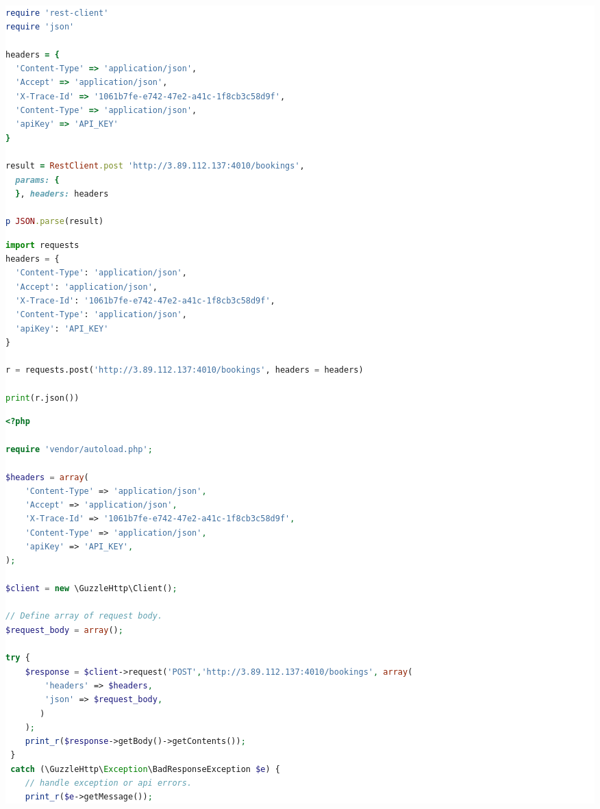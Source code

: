 ```ruby
require 'rest-client'
require 'json'

headers = {
  'Content-Type' => 'application/json',
  'Accept' => 'application/json',
  'X-Trace-Id' => '1061b7fe-e742-47e2-a41c-1f8cb3c58d9f',
  'Content-Type' => 'application/json',
  'apiKey' => 'API_KEY'
}

result = RestClient.post 'http://3.89.112.137:4010/bookings',
  params: {
  }, headers: headers

p JSON.parse(result)

```

```python
import requests
headers = {
  'Content-Type': 'application/json',
  'Accept': 'application/json',
  'X-Trace-Id': '1061b7fe-e742-47e2-a41c-1f8cb3c58d9f',
  'Content-Type': 'application/json',
  'apiKey': 'API_KEY'
}

r = requests.post('http://3.89.112.137:4010/bookings', headers = headers)

print(r.json())

```

```php
<?php

require 'vendor/autoload.php';

$headers = array(
    'Content-Type' => 'application/json',
    'Accept' => 'application/json',
    'X-Trace-Id' => '1061b7fe-e742-47e2-a41c-1f8cb3c58d9f',
    'Content-Type' => 'application/json',
    'apiKey' => 'API_KEY',
);

$client = new \GuzzleHttp\Client();

// Define array of request body.
$request_body = array();

try {
    $response = $client->request('POST','http://3.89.112.137:4010/bookings', array(
        'headers' => $headers,
        'json' => $request_body,
       )
    );
    print_r($response->getBody()->getContents());
 }
 catch (\GuzzleHttp\Exception\BadResponseException $e) {
    // handle exception or api errors.
    print_r($e->getMessage());
```